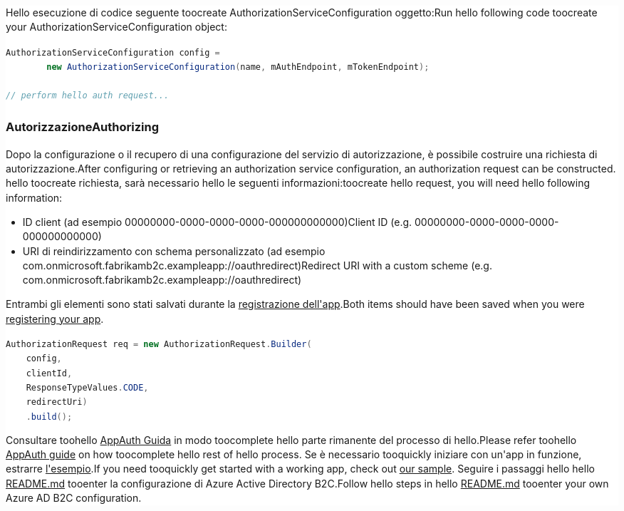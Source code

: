 <span data-ttu-id="d9250-158">Hello esecuzione di codice seguente toocreate AuthorizationServiceConfiguration oggetto:</span><span class="sxs-lookup"><span data-stu-id="d9250-158">Run hello following code toocreate your AuthorizationServiceConfiguration object:</span></span>

```java
AuthorizationServiceConfiguration config =
        new AuthorizationServiceConfiguration(name, mAuthEndpoint, mTokenEndpoint);

// perform hello auth request...
```

### <a name="authorizing"></a><span data-ttu-id="d9250-159">Autorizzazione</span><span class="sxs-lookup"><span data-stu-id="d9250-159">Authorizing</span></span>

<span data-ttu-id="d9250-160">Dopo la configurazione o il recupero di una configurazione del servizio di autorizzazione, è possibile costruire una richiesta di autorizzazione.</span><span class="sxs-lookup"><span data-stu-id="d9250-160">After configuring or retrieving an authorization service configuration, an authorization request can be constructed.</span></span> <span data-ttu-id="d9250-161">hello toocreate richiesta, sarà necessario hello le seguenti informazioni:</span><span class="sxs-lookup"><span data-stu-id="d9250-161">toocreate hello request, you will need hello following information:</span></span>

* <span data-ttu-id="d9250-162">ID client (ad esempio 00000000-0000-0000-0000-000000000000)</span><span class="sxs-lookup"><span data-stu-id="d9250-162">Client ID (e.g. 00000000-0000-0000-0000-000000000000)</span></span>
* <span data-ttu-id="d9250-163">URI di reindirizzamento con schema personalizzato (ad esempio com.onmicrosoft.fabrikamb2c.exampleapp://oauthredirect)</span><span class="sxs-lookup"><span data-stu-id="d9250-163">Redirect URI with a custom scheme (e.g. com.onmicrosoft.fabrikamb2c.exampleapp://oauthredirect)</span></span>

<span data-ttu-id="d9250-164">Entrambi gli elementi sono stati salvati durante la [registrazione dell'app](#create-an-application).</span><span class="sxs-lookup"><span data-stu-id="d9250-164">Both items should have been saved when you were [registering your app](#create-an-application).</span></span>

```java
AuthorizationRequest req = new AuthorizationRequest.Builder(
    config,
    clientId,
    ResponseTypeValues.CODE,
    redirectUri)
    .build();
```

<span data-ttu-id="d9250-165">Consultare toohello [AppAuth Guida](https://openid.github.io/AppAuth-Android/) in modo toocomplete hello parte rimanente del processo di hello.</span><span class="sxs-lookup"><span data-stu-id="d9250-165">Please refer toohello [AppAuth guide](https://openid.github.io/AppAuth-Android/) on how toocomplete hello rest of hello process.</span></span> <span data-ttu-id="d9250-166">Se è necessario tooquickly iniziare con un'app in funzione, estrarre [l'esempio](https://github.com/Azure-Samples/active-directory-android-native-appauth-b2c).</span><span class="sxs-lookup"><span data-stu-id="d9250-166">If you need tooquickly get started with a working app, check out [our sample](https://github.com/Azure-Samples/active-directory-android-native-appauth-b2c).</span></span> <span data-ttu-id="d9250-167">Seguire i passaggi hello hello [README.md](https://github.com/Azure-Samples/active-directory-android-native-appauth-b2c/blob/master/README.md) tooenter la configurazione di Azure Active Directory B2C.</span><span class="sxs-lookup"><span data-stu-id="d9250-167">Follow hello steps in hello [README.md](https://github.com/Azure-Samples/active-directory-android-native-appauth-b2c/blob/master/README.md) tooenter your own Azure AD B2C configuration.</span></span>
